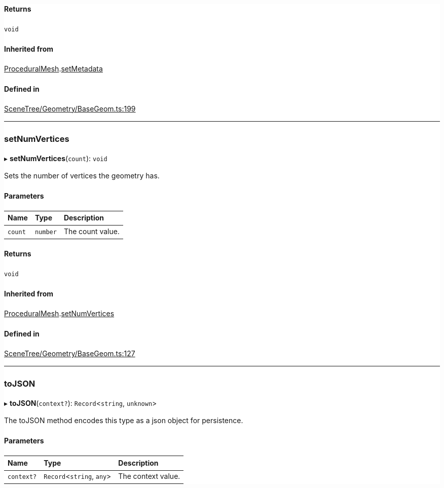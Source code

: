 #### Returns

`void`

#### Inherited from

[ProceduralMesh](SceneTree_Geometry_Shapes_ProceduralMesh.ProceduralMesh).[setMetadata](SceneTree_Geometry_Shapes_ProceduralMesh.ProceduralMesh#setmetadata)

#### Defined in

[SceneTree/Geometry/BaseGeom.ts:199](https://github.com/ZeaInc/zea-engine/blob/9a102c0d/src/SceneTree/Geometry/BaseGeom.ts#L199)

___

### setNumVertices

▸ **setNumVertices**(`count`): `void`

Sets the number of vertices the geometry has.

#### Parameters

| Name | Type | Description |
| :------ | :------ | :------ |
| `count` | `number` | The count value. |

#### Returns

`void`

#### Inherited from

[ProceduralMesh](SceneTree_Geometry_Shapes_ProceduralMesh.ProceduralMesh).[setNumVertices](SceneTree_Geometry_Shapes_ProceduralMesh.ProceduralMesh#setnumvertices)

#### Defined in

[SceneTree/Geometry/BaseGeom.ts:127](https://github.com/ZeaInc/zea-engine/blob/9a102c0d/src/SceneTree/Geometry/BaseGeom.ts#L127)

___

### toJSON

▸ **toJSON**(`context?`): `Record`<`string`, `unknown`\>

The toJSON method encodes this type as a json object for persistence.

#### Parameters

| Name | Type | Description |
| :------ | :------ | :------ |
| `context?` | `Record`<`string`, `any`\> | The context value. |

